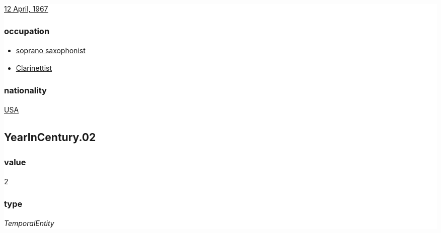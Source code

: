 
[12 April, 1967](#12-April-1967)

### occupation

 - [soprano saxophonist](#soprano-saxophonist)

 - [Clarinettist](#Clarinettist)

### nationality


[USA](#USA)

## YearInCentury.02

### value


2

### type


*TemporalEntity*